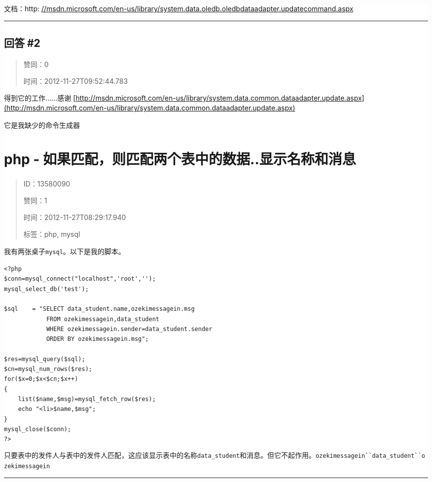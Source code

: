 文档：http: [//msdn.microsoft.com/en-us/library/system.data.oledb.oledbdataadapter.updatecommand.aspx](http://msdn.microsoft.com/en-us/library/system.data.oledb.oledbdataadapter.updatecommand.aspx)

* * *

## 回答 #2

> 赞同：0
> 
> 时间：2012-11-27T09:52:44.783

得到它的工作......感谢
[http://msdn.microsoft.com/en-us/library/system.data.common.dataadapter.update.aspx](http://msdn.microsoft.com/en-us/library/system.data.common.dataadapter.update.aspx)

它是我缺少的命令生成器

# php - 如果匹配，则匹配两个表中的数据..显示名称和消息

> ID：13580090
> 
> 赞同：1
> 
> 时间：2012-11-27T08:29:17.940
> 
> 标签：php, mysql

我有两张桌子`mysql`。以下是我的脚本。

```
<?php
$conn=mysql_connect("localhost",'root','');
mysql_select_db('test');

$sql    = "SELECT data_student.name,ozekimessagein.msg 
            FROM ozekimessagein,data_student
            WHERE ozekimessagein.sender=data_student.sender 
            ORDER BY ozekimessagein.msg";

$res=mysql_query($sql);
$cn=mysql_num_rows($res);
for($x=0;$x<$cn;$x++)
{
    list($name,$msg)=mysql_fetch_row($res);
    echo "<li>$name,$msg";
}
mysql_close($conn);
?> 
```

只要表中的发件人与表中的发件人匹配，这应该显示表中的名称`data_student`和消息。但它不起作用。`ozekimessagein``data_student``ozekimessagein`

* * *
